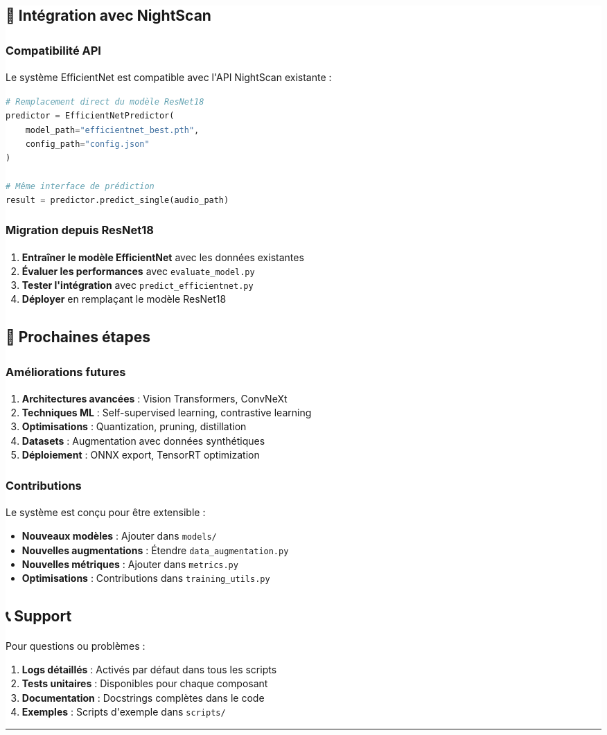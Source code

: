 ## 🔄 Intégration avec NightScan

### Compatibilité API

Le système EfficientNet est compatible avec l'API NightScan existante :

```python
# Remplacement direct du modèle ResNet18
predictor = EfficientNetPredictor(
    model_path="efficientnet_best.pth",
    config_path="config.json"
)

# Même interface de prédiction
result = predictor.predict_single(audio_path)
```

### Migration depuis ResNet18

1. **Entraîner le modèle EfficientNet** avec les données existantes
2. **Évaluer les performances** avec `evaluate_model.py`
3. **Tester l'intégration** avec `predict_efficientnet.py`
4. **Déployer** en remplaçant le modèle ResNet18

## 🎯 Prochaines étapes

### Améliorations futures

1. **Architectures avancées** : Vision Transformers, ConvNeXt
2. **Techniques ML** : Self-supervised learning, contrastive learning
3. **Optimisations** : Quantization, pruning, distillation
4. **Datasets** : Augmentation avec données synthétiques
5. **Déploiement** : ONNX export, TensorRT optimization

### Contributions

Le système est conçu pour être extensible :

- **Nouveaux modèles** : Ajouter dans `models/`
- **Nouvelles augmentations** : Étendre `data_augmentation.py`
- **Nouvelles métriques** : Ajouter dans `metrics.py`
- **Optimisations** : Contributions dans `training_utils.py`

## 📞 Support

Pour questions ou problèmes :

1. **Logs détaillés** : Activés par défaut dans tous les scripts
2. **Tests unitaires** : Disponibles pour chaque composant
3. **Documentation** : Docstrings complètes dans le code
4. **Exemples** : Scripts d'exemple dans `scripts/`

---